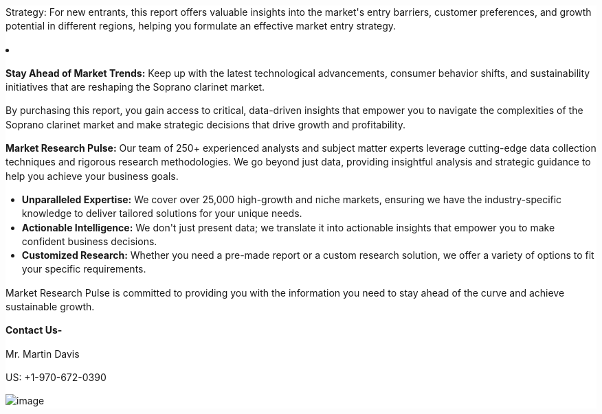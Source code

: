 Strategy:</strong> For new entrants, this report offers valuable insights into the market's entry barriers, customer preferences, and growth potential in different regions, helping you formulate an effective market entry strategy.</p></li><li><p><strong>Stay Ahead of Market Trends:</strong> Keep up with the latest technological advancements, consumer behavior shifts, and sustainability initiatives that are reshaping the Soprano clarinet market.</p></li></ol><p>By purchasing this report, you gain access to critical, data-driven insights that empower you to navigate the complexities of the Soprano clarinet market and make strategic decisions that drive growth and profitability.</p><p><strong>Market Research Pulse:</strong>&nbsp;Our team of 250+ experienced analysts and subject matter experts leverage cutting-edge data collection techniques and rigorous research methodologies. We go beyond just data, providing insightful analysis and strategic guidance to help you achieve your business goals.</p><ul><li><strong>Unparalleled Expertise:</strong>&nbsp;We cover over 25,000 high-growth and niche markets, ensuring we have the industry-specific knowledge to deliver tailored solutions for your unique needs.</li><li><strong>Actionable Intelligence:</strong>&nbsp;We don't just present data; we translate it into actionable insights that empower you to make confident business decisions.</li><li><strong>Customized Research:</strong>&nbsp;Whether you need a pre-made report or a custom research solution, we offer a variety of options to fit your specific requirements.</li></ul><p>Market Research Pulse is committed to providing you with the information you need to stay ahead of the curve and achieve sustainable growth.</p><p><strong>Contact Us-</strong></p><p>Mr. Martin Davis</p><p>US: +1-970-672-0390</p>
![image](https://github.com/user-attachments/assets/e31072be-7191-45c9-90b9-e70395c00e1d)
